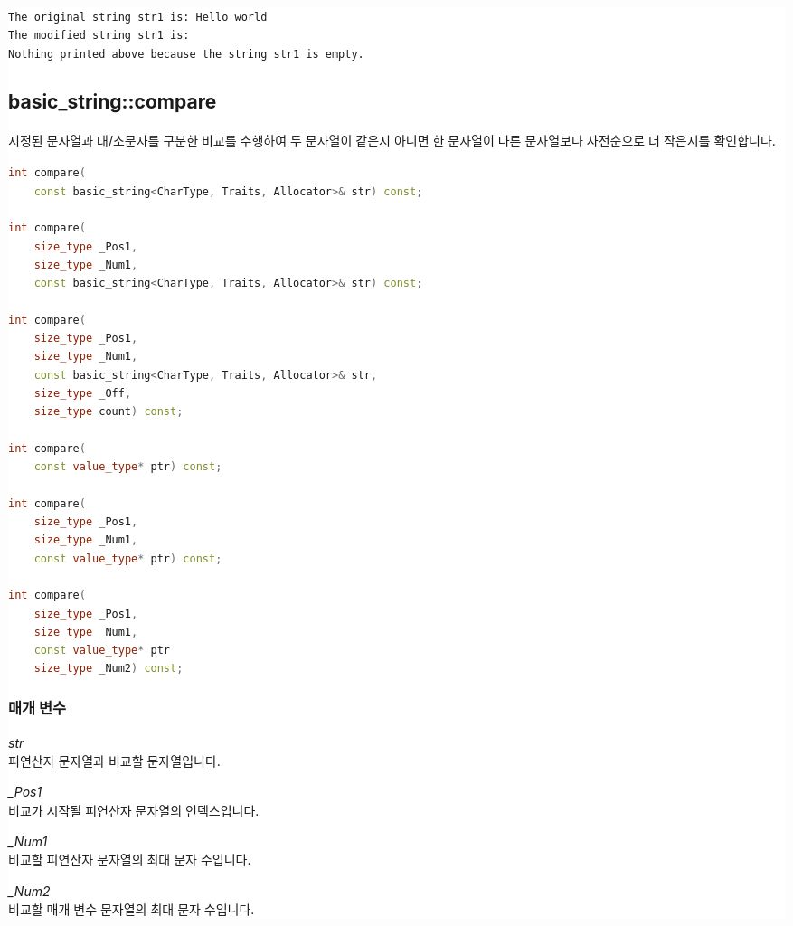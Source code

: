 ```Output
The original string str1 is: Hello world
The modified string str1 is:
Nothing printed above because the string str1 is empty.
```

## <a name="compare"></a>  basic_string::compare

지정된 문자열과 대/소문자를 구분한 비교를 수행하여 두 문자열이 같은지 아니면 한 문자열이 다른 문자열보다 사전순으로 더 작은지를 확인합니다.

```cpp
int compare(
    const basic_string<CharType, Traits, Allocator>& str) const;

int compare(
    size_type _Pos1,
    size_type _Num1,
    const basic_string<CharType, Traits, Allocator>& str) const;

int compare(
    size_type _Pos1,
    size_type _Num1,
    const basic_string<CharType, Traits, Allocator>& str,
    size_type _Off,
    size_type count) const;

int compare(
    const value_type* ptr) const;

int compare(
    size_type _Pos1,
    size_type _Num1,
    const value_type* ptr) const;

int compare(
    size_type _Pos1,
    size_type _Num1,
    const value_type* ptr
    size_type _Num2) const;
```

### <a name="parameters"></a>매개 변수

*str*<br/>
피연산자 문자열과 비교할 문자열입니다.

*_Pos1*<br/>
비교가 시작될 피연산자 문자열의 인덱스입니다.

*_Num1*<br/>
비교할 피연산자 문자열의 최대 문자 수입니다.

*_Num2*<br/>
비교할 매개 변수 문자열의 최대 문자 수입니다.
